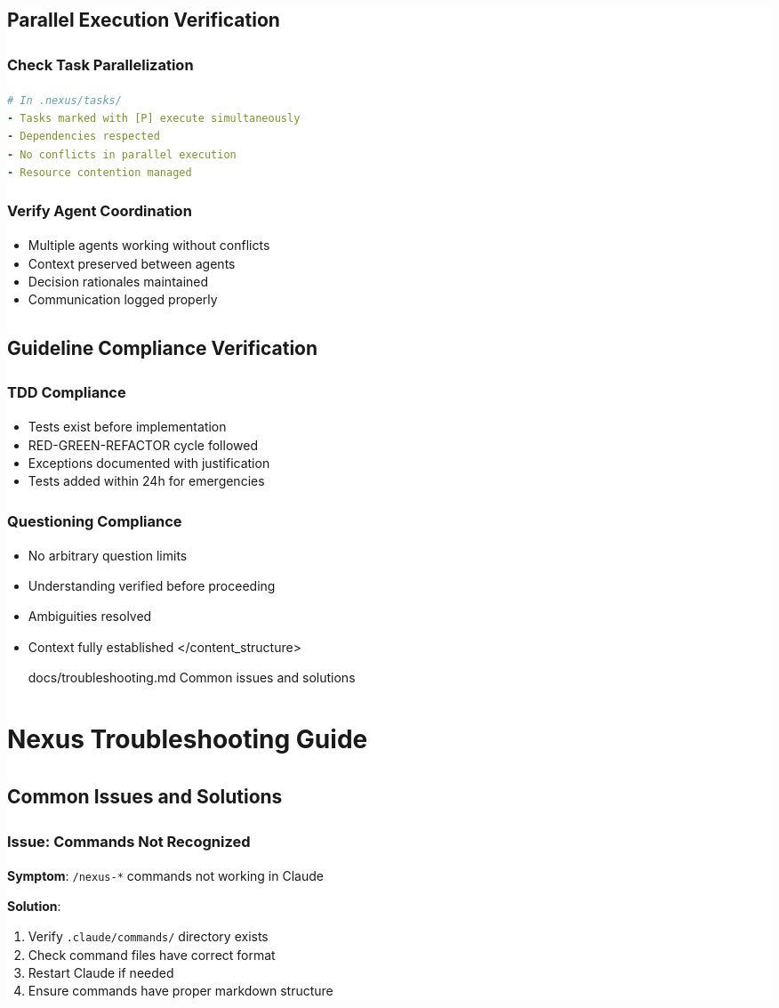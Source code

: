 ## Parallel Execution Verification

### Check Task Parallelization
```yaml
# In .nexus/tasks/
- Tasks marked with [P] execute simultaneously
- Dependencies respected
- No conflicts in parallel execution
- Resource contention managed
```

### Verify Agent Coordination
- Multiple agents working without conflicts
- Context preserved between agents
- Decision rationales maintained
- Communication logged properly

## Guideline Compliance Verification

### TDD Compliance
- Tests exist before implementation
- RED-GREEN-REFACTOR cycle followed
- Exceptions documented with justification
- Tests added within 24h for emergencies

### Questioning Compliance
- No arbitrary question limits
- Understanding verified before proceeding
- Ambiguities resolved
- Context fully established
      </content_structure>
    </deliverable>

    <!-- 4. Troubleshooting Guide -->
    <deliverable id="ID-004" type="documentation">
      <path>docs/troubleshooting.md</path>
      <description>Common issues and solutions</description>
      <content_structure>
# Nexus Troubleshooting Guide

## Common Issues and Solutions

### Issue: Commands Not Recognized
**Symptom**: `/nexus-*` commands not working in Claude

**Solution**:
1. Verify `.claude/commands/` directory exists
2. Check command files have correct format
3. Restart Claude if needed
4. Ensure commands have proper markdown structure
